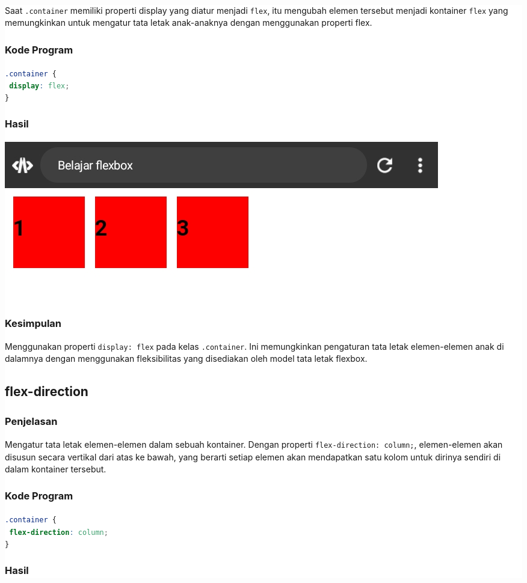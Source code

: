 Saat `.container` memiliki properti display yang diatur menjadi `flex`, itu mengubah elemen tersebut menjadi kontainer `flex` yang memungkinkan untuk mengatur tata letak anak-anaknya dengan menggunakan properti flex.

### Kode Program 

```css
.container {
 display: flex;
}
```

### Hasil

![Flexbox](display.jpg)


### Kesimpulan 

Menggunakan properti `display: flex` pada kelas `.container`. Ini memungkinkan pengaturan tata letak elemen-elemen anak di dalamnya dengan menggunakan fleksibilitas yang disediakan oleh model tata letak flexbox.

## flex-direction
### Penjelasan 

Mengatur tata letak elemen-elemen dalam sebuah kontainer. Dengan properti `flex-direction: column;`, elemen-elemen akan disusun secara vertikal dari atas ke bawah, yang berarti setiap elemen akan mendapatkan satu kolom untuk dirinya sendiri di dalam kontainer tersebut.

### Kode Program 

```css
.container {
 flex-direction: column;
}
```

### Hasil
